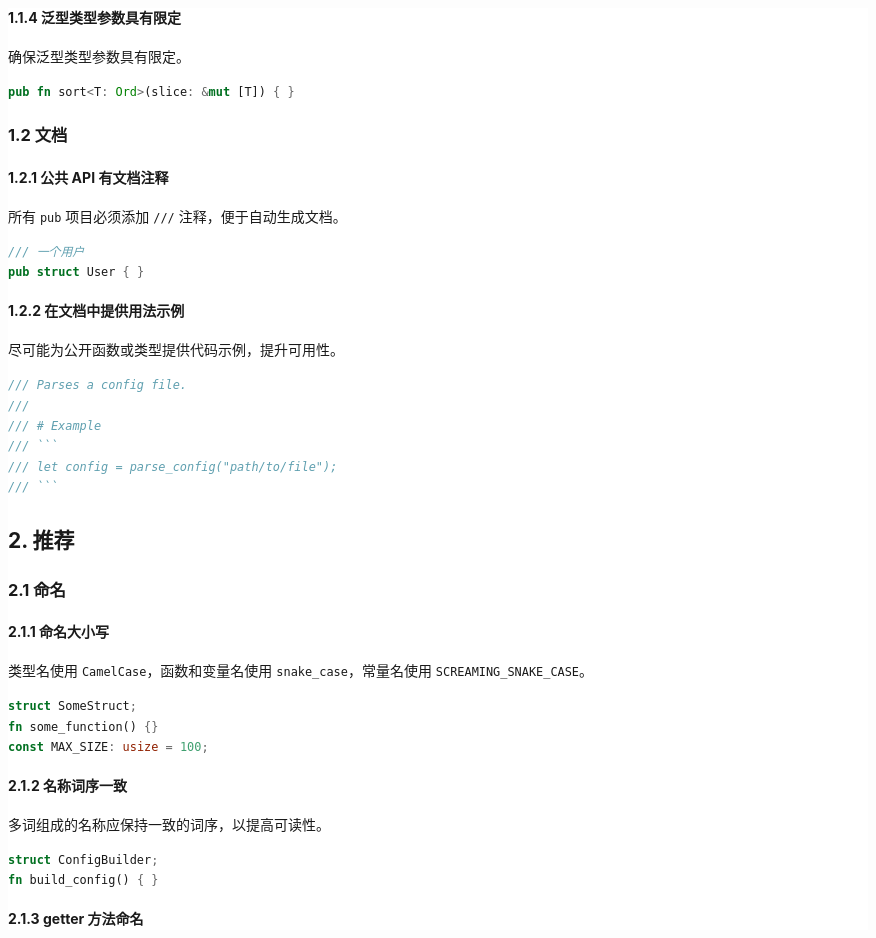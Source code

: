 #### 1.1.4 泛型类型参数具有限定

确保泛型类型参数具有限定。

```rust
pub fn sort<T: Ord>(slice: &mut [T]) { }
```

### 1.2 文档

#### 1.2.1 公共 API 有文档注释

所有 `pub` 项目必须添加 `///` 注释，便于自动生成文档。

```rust
/// 一个用户
pub struct User { }
```

#### 1.2.2 在文档中提供用法示例

尽可能为公开函数或类型提供代码示例，提升可用性。

```rust
/// Parses a config file.
///
/// # Example
/// ```
/// let config = parse_config("path/to/file");
/// ```
```

## 2. 推荐

### 2.1 命名

#### 2.1.1 命名大小写

类型名使用 `CamelCase`，函数和变量名使用 `snake_case`，常量名使用 `SCREAMING_SNAKE_CASE`。

```rust
struct SomeStruct;
fn some_function() {}
const MAX_SIZE: usize = 100;
```

#### 2.1.2 名称词序一致

多词组成的名称应保持一致的词序，以提高可读性。

```rust
struct ConfigBuilder;
fn build_config() { }
```

#### 2.1.3 getter 方法命名

